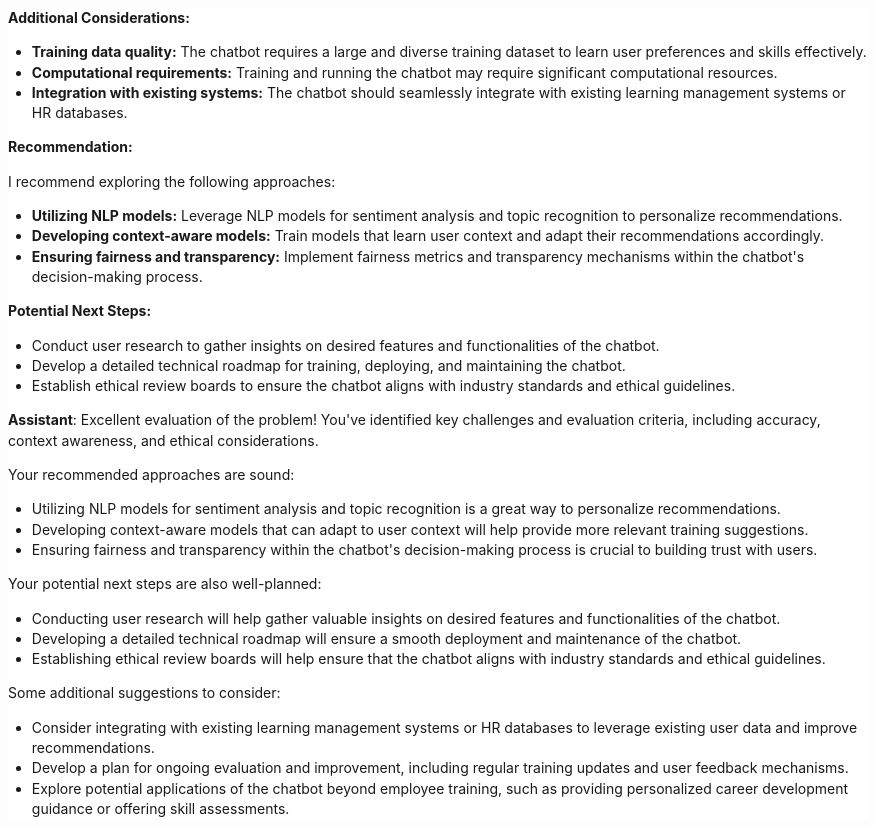 **Additional Considerations:**

- **Training data quality:** The chatbot requires a large and diverse training dataset to learn user preferences and skills effectively.
- **Computational requirements:** Training and running the chatbot may require significant computational resources.
- **Integration with existing systems:** The chatbot should seamlessly integrate with existing learning management systems or HR databases.

**Recommendation:**

I recommend exploring the following approaches:

- **Utilizing NLP models:** Leverage NLP models for sentiment analysis and topic recognition to personalize recommendations.
- **Developing context-aware models:** Train models that learn user context and adapt their recommendations accordingly.
- **Ensuring fairness and transparency:** Implement fairness metrics and transparency mechanisms within the chatbot's decision-making process.

**Potential Next Steps:**

- Conduct user research to gather insights on desired features and functionalities of the chatbot.
- Develop a detailed technical roadmap for training, deploying, and maintaining the chatbot.
- Establish ethical review boards to ensure the chatbot aligns with industry standards and ethical guidelines.

**Assistant**: Excellent evaluation of the problem! You've identified key challenges and evaluation criteria, including accuracy, context awareness, and ethical considerations.

Your recommended approaches are sound:

* Utilizing NLP models for sentiment analysis and topic recognition is a great way to personalize recommendations.
* Developing context-aware models that can adapt to user context will help provide more relevant training suggestions.
* Ensuring fairness and transparency within the chatbot's decision-making process is crucial to building trust with users.

Your potential next steps are also well-planned:

* Conducting user research will help gather valuable insights on desired features and functionalities of the chatbot.
* Developing a detailed technical roadmap will ensure a smooth deployment and maintenance of the chatbot.
* Establishing ethical review boards will help ensure that the chatbot aligns with industry standards and ethical guidelines.

Some additional suggestions to consider:

* Consider integrating with existing learning management systems or HR databases to leverage existing user data and improve recommendations.
* Develop a plan for ongoing evaluation and improvement, including regular training updates and user feedback mechanisms.
* Explore potential applications of the chatbot beyond employee training, such as providing personalized career development guidance or offering skill assessments.
